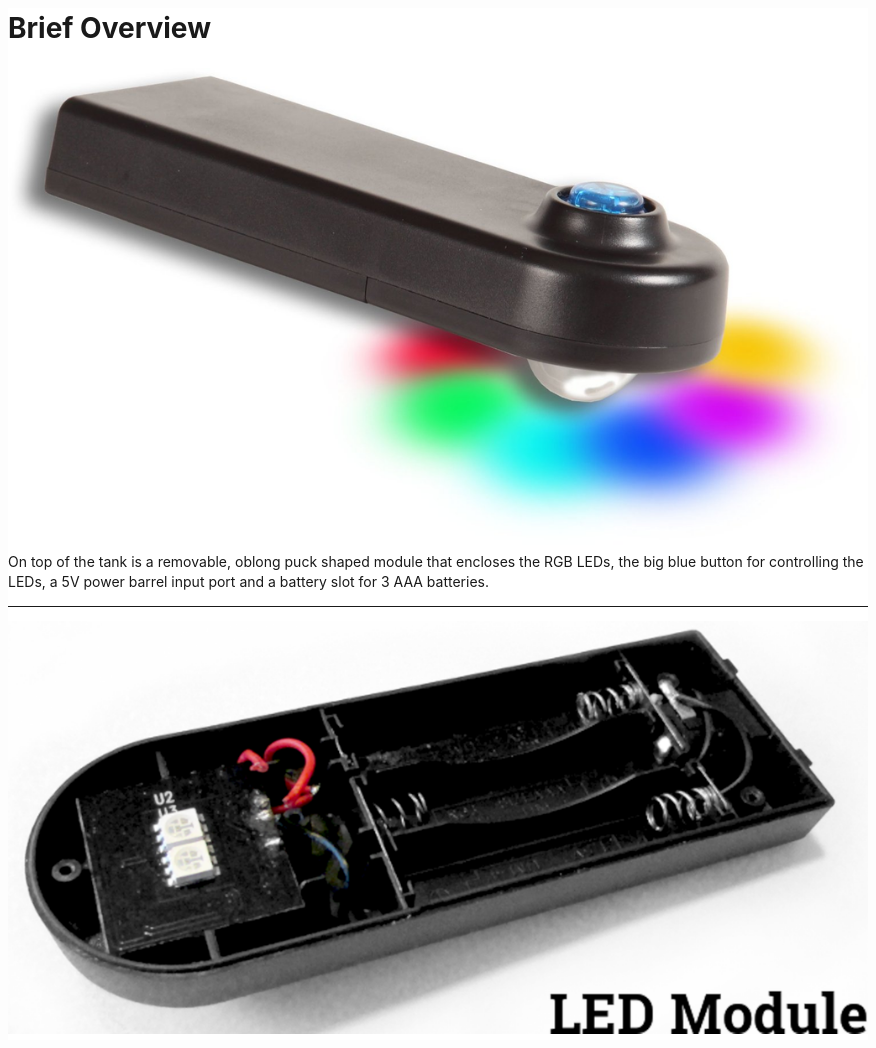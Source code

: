 
Brief Overview
==============
![Brief Overview](/assets/img/blog/diy-wifi-enabled-fish-tank/brief_overview_header.jpg)
On top of the tank is a removable, oblong puck shaped module that encloses the
RGB LEDs, the big blue button for controlling the LEDs, a 5V power barrel input
port and a battery slot for 3 AAA batteries.

---

![LED Module](/assets/img/blog/diy-wifi-enabled-fish-tank/led_module.png)
